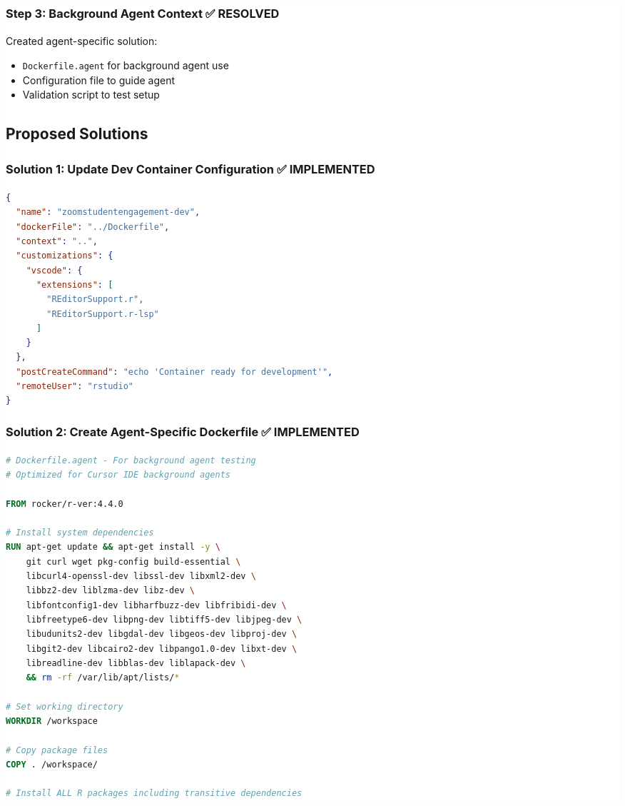 ### **Step 3: Background Agent Context** ✅ RESOLVED
Created agent-specific solution:
- `Dockerfile.agent` for background agent use
- Configuration file to guide agent
- Validation script to test setup

## Proposed Solutions

### **Solution 1: Update Dev Container Configuration** ✅ IMPLEMENTED
```json
{
  "name": "zoomstudentengagement-dev",
  "dockerFile": "../Dockerfile",
  "context": "..",
  "customizations": {
    "vscode": {
      "extensions": [
        "REditorSupport.r",
        "REditorSupport.r-lsp"
      ]
    }
  },
  "postCreateCommand": "echo 'Container ready for development'",
  "remoteUser": "rstudio"
}
```

### **Solution 2: Create Agent-Specific Dockerfile** ✅ IMPLEMENTED
```dockerfile
# Dockerfile.agent - For background agent testing
# Optimized for Cursor IDE background agents

FROM rocker/r-ver:4.4.0

# Install system dependencies
RUN apt-get update && apt-get install -y \
    git curl wget pkg-config build-essential \
    libcurl4-openssl-dev libssl-dev libxml2-dev \
    libbz2-dev liblzma-dev libz-dev \
    libfontconfig1-dev libharfbuzz-dev libfribidi-dev \
    libfreetype6-dev libpng-dev libtiff5-dev libjpeg-dev \
    libudunits2-dev libgdal-dev libgeos-dev libproj-dev \
    libgit2-dev libcairo2-dev libpango1.0-dev libxt-dev \
    libreadline-dev libblas-dev liblapack-dev \
    && rm -rf /var/lib/apt/lists/*

# Set working directory
WORKDIR /workspace

# Copy package files
COPY . /workspace/

# Install ALL R packages including transitive dependencies
```